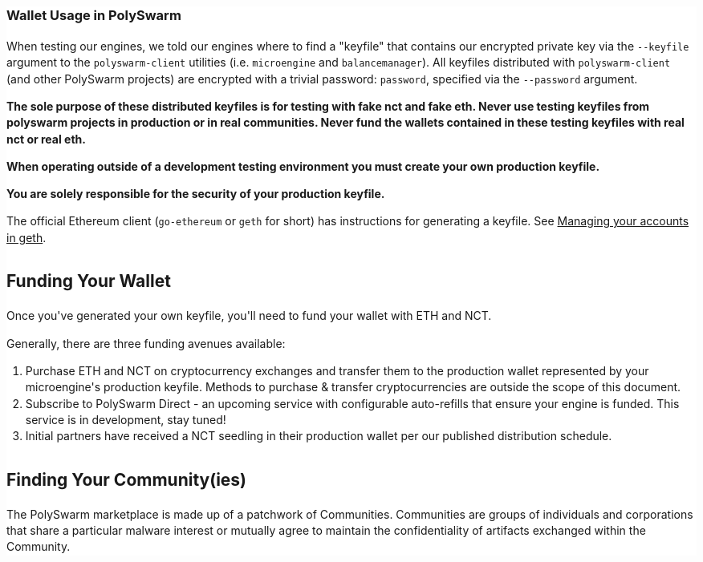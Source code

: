 ### Wallet Usage in PolySwarm

When testing our engines, we told our engines where to find a "keyfile" that contains our encrypted private key via the `--keyfile` argument to the `polyswarm-client` utilities (i.e. `microengine` and `balancemanager`).
All keyfiles distributed with `polyswarm-client` (and other PolySwarm projects) are encrypted with a trivial password: `password`, specified via the `--password` argument.

<div class="m-flag m-flag--danger">
  <p>
    <strong>
      The sole purpose of these distributed keyfiles is for testing with fake nct and fake eth.
      Never use testing keyfiles from polyswarm projects in production or in real communities.
      Never fund the wallets contained in these testing keyfiles with real nct or real eth.
    </strong>
  </p>
  <p>
    <strong>
      When operating outside of a development testing environment you must create your own production keyfile.
    </strong>
  </p>
  <p>
    <strong>
      You are solely responsible for the security of your production keyfile.
    </strong>
  </p>
</div>

The official Ethereum client (`go-ethereum` or `geth` for short) has instructions for generating a keyfile. See [Managing your accounts in geth](https://github.com/ethereum/go-ethereum/wiki/Managing-your-accounts).


## Funding Your Wallet

Once you've generated your own keyfile, you'll need to fund your wallet with ETH and NCT.

Generally, there are three funding avenues available:
1. Purchase ETH and NCT on cryptocurrency exchanges and transfer them to the production wallet represented by your microengine's production keyfile.
Methods to purchase & transfer cryptocurrencies are outside the scope of this document.
2. Subscribe to PolySwarm Direct - an upcoming service with configurable auto-refills that ensure your engine is funded.
This service is in development, stay tuned!
3. Initial partners have received a NCT seedling in their production wallet per our published distribution schedule.


## Finding Your Community(ies)

The PolySwarm marketplace is made up of a patchwork of Communities.
Communities are groups of individuals and corporations that share a particular malware interest or mutually agree to maintain the confidentiality of artifacts exchanged within the Community.
